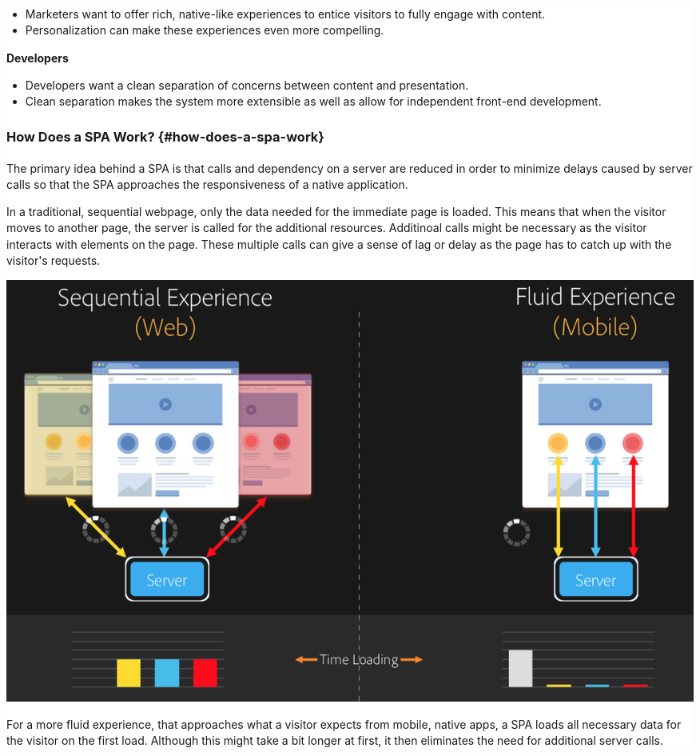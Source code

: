 * Marketers want to offer rich, native-like experiences to entice visitors to fully engage with content.
* Personalization can make these experiences even more compelling.

**Developers**

* Developers want a clean separation of concerns between content and presentation.
* Clean separation makes the system more extensible as well as allow for independent front-end development.

### How Does a SPA Work? {#how-does-a-spa-work}

The primary idea behind a SPA is that calls and dependency on a server are reduced in order to minimize delays caused by server calls so that the SPA approaches the responsiveness of a native application.

In a traditional, sequential webpage, only the data needed for the immediate page is loaded. This means that when the visitor moves to another page, the server is called for the additional resources. Additinoal calls might be necessary as the visitor interacts with elements on the page. These multiple calls can give a sense of lag or delay as the page has to catch up with the visitor's requests.

![](assets/screen_shot_2018-08-20at140449.png)

For a more fluid experience, that approaches what a visitor expects from mobile, native apps, a SPA loads all necessary data for the visitor on the first load. Although this might take a bit longer at first, it then eliminates the need for additional server calls.
